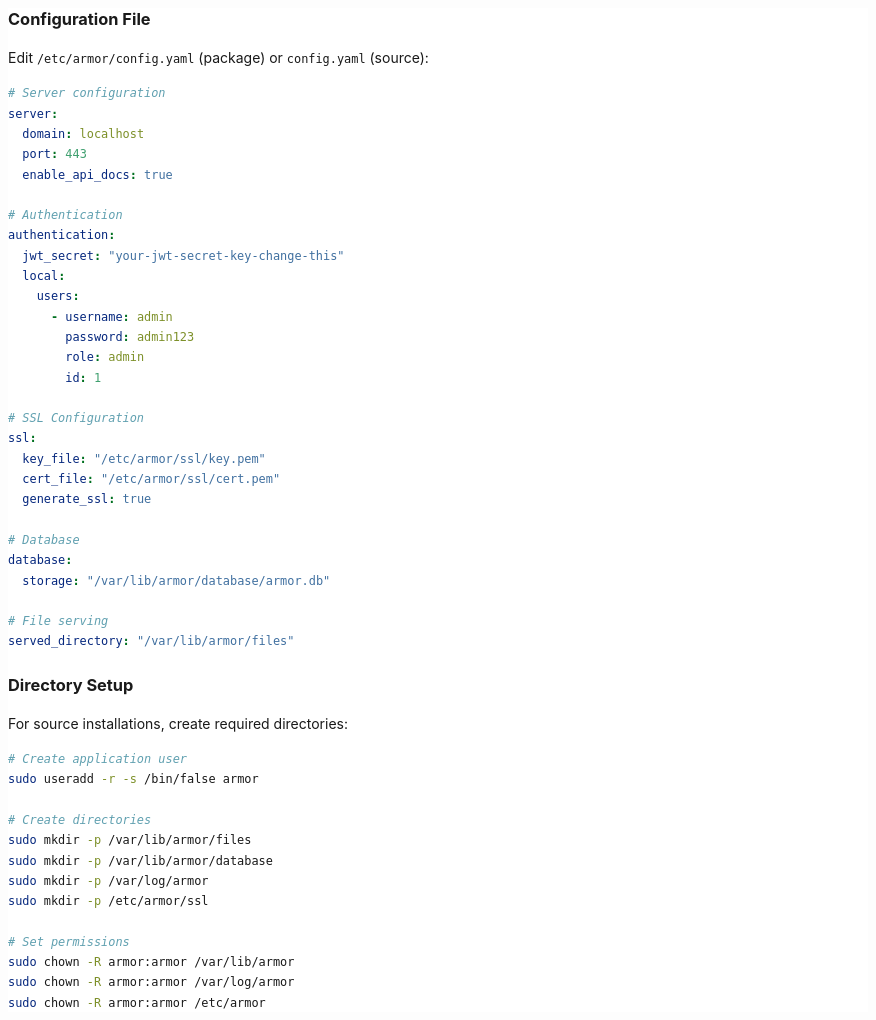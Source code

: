 ### Configuration File

Edit `/etc/armor/config.yaml` (package) or `config.yaml` (source):

```yaml
# Server configuration
server:
  domain: localhost
  port: 443
  enable_api_docs: true

# Authentication
authentication:
  jwt_secret: "your-jwt-secret-key-change-this"
  local:
    users:
      - username: admin
        password: admin123
        role: admin
        id: 1

# SSL Configuration  
ssl:
  key_file: "/etc/armor/ssl/key.pem"
  cert_file: "/etc/armor/ssl/cert.pem"
  generate_ssl: true

# Database
database:
  storage: "/var/lib/armor/database/armor.db"

# File serving
served_directory: "/var/lib/armor/files"
```

### Directory Setup

For source installations, create required directories:

```bash
# Create application user
sudo useradd -r -s /bin/false armor

# Create directories
sudo mkdir -p /var/lib/armor/files
sudo mkdir -p /var/lib/armor/database
sudo mkdir -p /var/log/armor
sudo mkdir -p /etc/armor/ssl

# Set permissions
sudo chown -R armor:armor /var/lib/armor
sudo chown -R armor:armor /var/log/armor
sudo chown -R armor:armor /etc/armor
```
